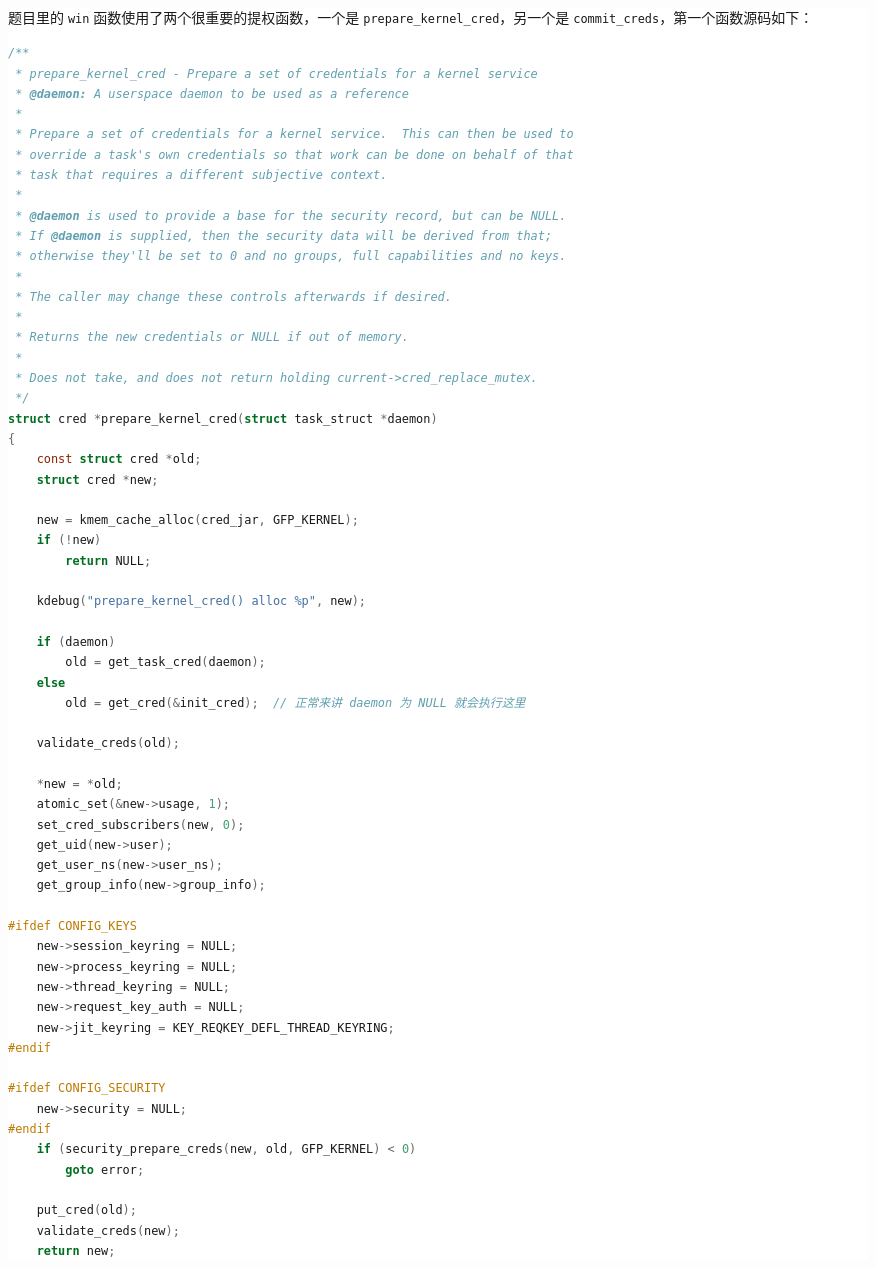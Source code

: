 题目里的 `win` 函数使用了两个很重要的提权函数，一个是 `prepare_kernel_cred`，另一个是 `commit_creds`，第一个函数源码如下：

```c
/**
 * prepare_kernel_cred - Prepare a set of credentials for a kernel service
 * @daemon: A userspace daemon to be used as a reference
 *
 * Prepare a set of credentials for a kernel service.  This can then be used to
 * override a task's own credentials so that work can be done on behalf of that
 * task that requires a different subjective context.
 *
 * @daemon is used to provide a base for the security record, but can be NULL.
 * If @daemon is supplied, then the security data will be derived from that;
 * otherwise they'll be set to 0 and no groups, full capabilities and no keys.
 *
 * The caller may change these controls afterwards if desired.
 *
 * Returns the new credentials or NULL if out of memory.
 *
 * Does not take, and does not return holding current->cred_replace_mutex.
 */
struct cred *prepare_kernel_cred(struct task_struct *daemon)
{
	const struct cred *old;
	struct cred *new;

	new = kmem_cache_alloc(cred_jar, GFP_KERNEL);
	if (!new)
		return NULL;

	kdebug("prepare_kernel_cred() alloc %p", new);

	if (daemon)
		old = get_task_cred(daemon);
	else
		old = get_cred(&init_cred);  // 正常来讲 daemon 为 NULL 就会执行这里

	validate_creds(old);

	*new = *old;
	atomic_set(&new->usage, 1);
	set_cred_subscribers(new, 0);
	get_uid(new->user);
	get_user_ns(new->user_ns);
	get_group_info(new->group_info);

#ifdef CONFIG_KEYS
	new->session_keyring = NULL;
	new->process_keyring = NULL;
	new->thread_keyring = NULL;
	new->request_key_auth = NULL;
	new->jit_keyring = KEY_REQKEY_DEFL_THREAD_KEYRING;
#endif

#ifdef CONFIG_SECURITY
	new->security = NULL;
#endif
	if (security_prepare_creds(new, old, GFP_KERNEL) < 0)
		goto error;

	put_cred(old);
	validate_creds(new);
	return new;

```